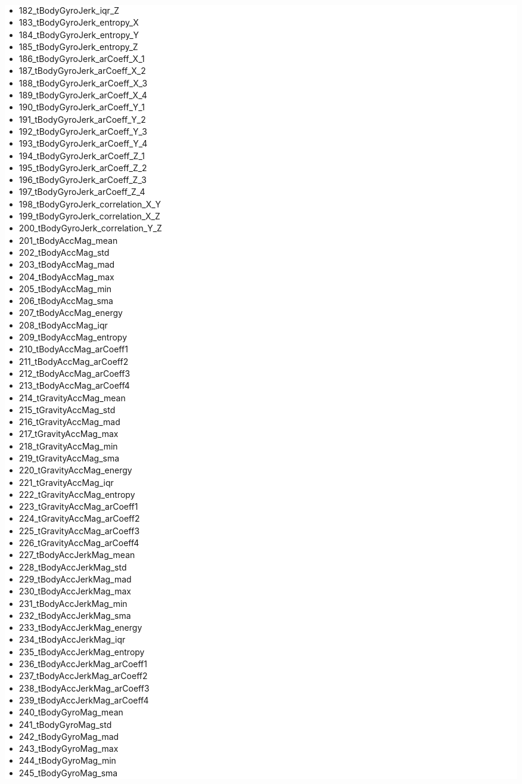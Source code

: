 - 182_tBodyGyroJerk_iqr_Z
- 183_tBodyGyroJerk_entropy_X
- 184_tBodyGyroJerk_entropy_Y
- 185_tBodyGyroJerk_entropy_Z
- 186_tBodyGyroJerk_arCoeff_X_1
- 187_tBodyGyroJerk_arCoeff_X_2
- 188_tBodyGyroJerk_arCoeff_X_3
- 189_tBodyGyroJerk_arCoeff_X_4
- 190_tBodyGyroJerk_arCoeff_Y_1
- 191_tBodyGyroJerk_arCoeff_Y_2
- 192_tBodyGyroJerk_arCoeff_Y_3
- 193_tBodyGyroJerk_arCoeff_Y_4
- 194_tBodyGyroJerk_arCoeff_Z_1
- 195_tBodyGyroJerk_arCoeff_Z_2
- 196_tBodyGyroJerk_arCoeff_Z_3
- 197_tBodyGyroJerk_arCoeff_Z_4
- 198_tBodyGyroJerk_correlation_X_Y
- 199_tBodyGyroJerk_correlation_X_Z
- 200_tBodyGyroJerk_correlation_Y_Z
- 201_tBodyAccMag_mean
- 202_tBodyAccMag_std
- 203_tBodyAccMag_mad
- 204_tBodyAccMag_max
- 205_tBodyAccMag_min
- 206_tBodyAccMag_sma
- 207_tBodyAccMag_energy
- 208_tBodyAccMag_iqr
- 209_tBodyAccMag_entropy
- 210_tBodyAccMag_arCoeff1
- 211_tBodyAccMag_arCoeff2
- 212_tBodyAccMag_arCoeff3
- 213_tBodyAccMag_arCoeff4
- 214_tGravityAccMag_mean
- 215_tGravityAccMag_std
- 216_tGravityAccMag_mad
- 217_tGravityAccMag_max
- 218_tGravityAccMag_min
- 219_tGravityAccMag_sma
- 220_tGravityAccMag_energy
- 221_tGravityAccMag_iqr
- 222_tGravityAccMag_entropy
- 223_tGravityAccMag_arCoeff1
- 224_tGravityAccMag_arCoeff2
- 225_tGravityAccMag_arCoeff3
- 226_tGravityAccMag_arCoeff4
- 227_tBodyAccJerkMag_mean
- 228_tBodyAccJerkMag_std
- 229_tBodyAccJerkMag_mad
- 230_tBodyAccJerkMag_max
- 231_tBodyAccJerkMag_min
- 232_tBodyAccJerkMag_sma
- 233_tBodyAccJerkMag_energy
- 234_tBodyAccJerkMag_iqr
- 235_tBodyAccJerkMag_entropy
- 236_tBodyAccJerkMag_arCoeff1
- 237_tBodyAccJerkMag_arCoeff2
- 238_tBodyAccJerkMag_arCoeff3
- 239_tBodyAccJerkMag_arCoeff4
- 240_tBodyGyroMag_mean
- 241_tBodyGyroMag_std
- 242_tBodyGyroMag_mad
- 243_tBodyGyroMag_max
- 244_tBodyGyroMag_min
- 245_tBodyGyroMag_sma